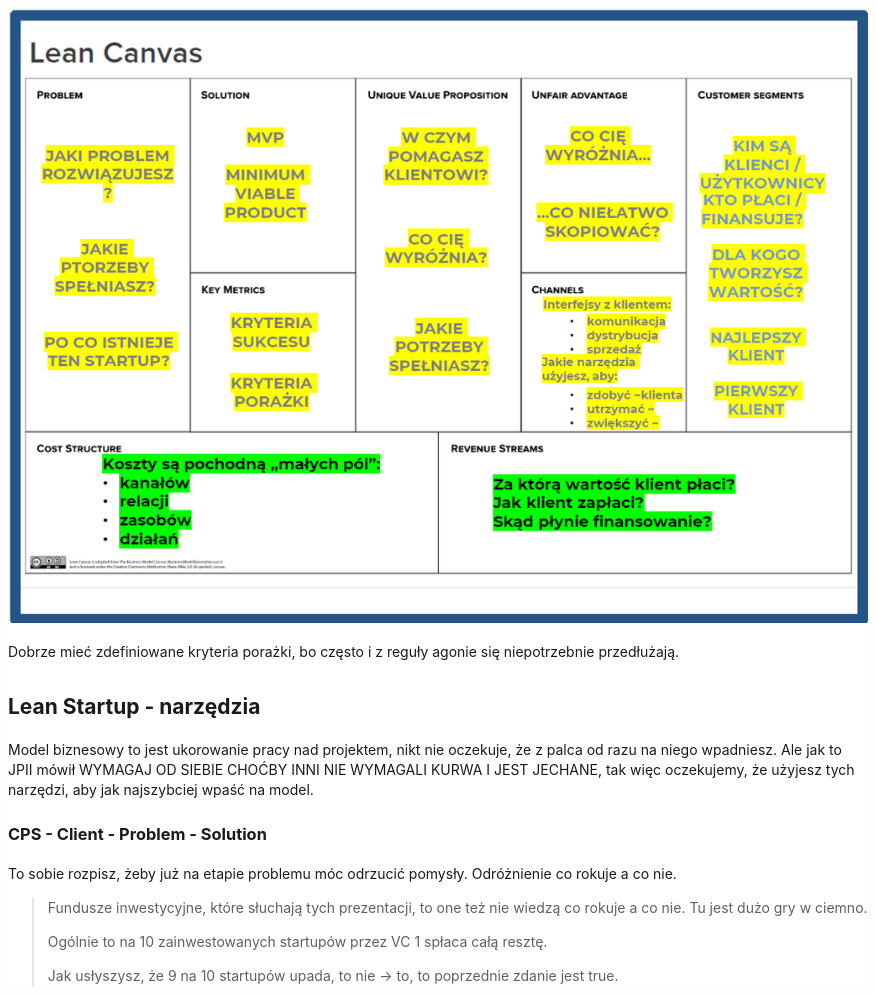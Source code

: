 ![](img/15.png)

Dobrze mieć zdefiniowane kryteria porażki, bo często i z reguły agonie się niepotrzebnie przedłużają.

## Lean Startup - narzędzia

Model biznesowy to jest ukorowanie pracy nad projektem, nikt nie oczekuje, że z palca od razu na niego wpadniesz. Ale jak to JPII mówił WYMAGAJ OD SIEBIE CHOĆBY INNI NIE WYMAGALI KURWA I JEST JECHANE, tak więc oczekujemy, że użyjesz tych narzędzi, aby jak najszybciej wpaść na model.

### CPS - Client - Problem - Solution

To sobie rozpisz, żeby już na etapie problemu móc odrzucić pomysły. Odróżnienie co rokuje a co nie.

> Fundusze inwestycyjne, które słuchają tych prezentacji, to one też nie wiedzą co rokuje a co nie. Tu jest dużo gry w ciemno. 
>
> Ogólnie to na 10 zainwestowanych startupów przez VC 1 spłaca całą resztę.
>
> Jak usłyszysz, że 9 na 10 startupów upada, to nie -> to, to poprzednie zdanie jest true.
